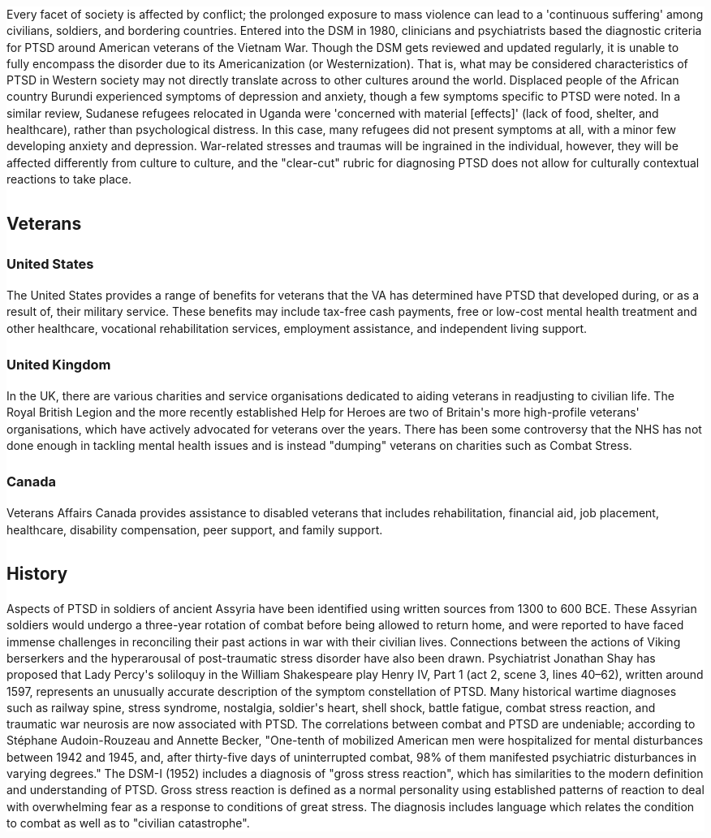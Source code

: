 Every facet of society is affected by conflict; the prolonged exposure to mass violence can lead to a 'continuous suffering' among civilians, soldiers, and bordering countries. Entered into the DSM in 1980, clinicians and psychiatrists based the diagnostic criteria for PTSD around American veterans of the Vietnam War. Though the DSM gets reviewed and updated regularly, it is unable to fully encompass the disorder due to its Americanization (or Westernization). That is, what may be considered characteristics of PTSD in Western society may not directly translate across to other cultures around the world. Displaced people of the African country Burundi experienced symptoms of depression and anxiety, though a few symptoms specific to PTSD were noted.
In a similar review, Sudanese refugees relocated in Uganda were 'concerned with material [effects]' (lack of food, shelter, and healthcare), rather than psychological distress. In this case, many refugees did not present symptoms at all, with a minor few developing anxiety and depression. War-related stresses and traumas will be ingrained in the individual, however, they will be affected differently from culture to culture, and the "clear-cut" rubric for diagnosing PTSD does not allow for culturally contextual reactions to take place.


## Veterans



### United States
 
The United States provides a range of benefits for veterans that the VA has determined have PTSD that developed during, or as a result of, their military service. These benefits may include tax-free cash payments, free or low-cost mental health treatment and other healthcare, vocational rehabilitation services, employment assistance, and independent living support.


### United Kingdom
In the UK, there are various charities and service organisations dedicated to aiding veterans in readjusting to civilian life. The Royal British Legion and the more recently established Help for Heroes are two of Britain's more high-profile veterans' organisations, which have actively advocated for veterans over the years. There has been some controversy that the NHS has not done enough in tackling mental health issues and is instead "dumping" veterans on charities such as Combat Stress.


### Canada
Veterans Affairs Canada provides assistance to disabled veterans that includes rehabilitation, financial aid, job placement, healthcare, disability compensation, peer support, and family support.


## History


Aspects of PTSD in soldiers of ancient Assyria have been identified using written sources from 1300 to 600 BCE. These Assyrian soldiers would undergo a three-year rotation of combat before being allowed to return home, and were reported to have faced immense challenges in reconciling their past actions in war with their civilian lives.
Connections between the actions of Viking berserkers and the hyperarousal of post-traumatic stress disorder have also been drawn.
Psychiatrist Jonathan Shay has proposed that Lady Percy's soliloquy in the William Shakespeare play Henry IV, Part 1 (act 2, scene 3, lines 40–62), written around 1597, represents an unusually accurate description of the symptom constellation of PTSD.
Many historical wartime diagnoses such as railway spine, stress syndrome, nostalgia, soldier's heart, shell shock, battle fatigue, combat stress reaction, and traumatic war neurosis are now associated with PTSD.
The correlations between combat and PTSD are undeniable; according to Stéphane Audoin-Rouzeau and Annette Becker, "One-tenth of mobilized American men were hospitalized for mental disturbances between 1942 and 1945, and, after thirty-five days of uninterrupted combat, 98% of them manifested psychiatric disturbances in varying degrees."
The DSM-I (1952) includes a diagnosis of "gross stress reaction", which has similarities to the modern definition and understanding of PTSD. Gross stress reaction is defined as a normal personality using established patterns of reaction to deal with overwhelming fear as a response to conditions of great stress. The diagnosis includes language which relates the condition to combat as well as to "civilian catastrophe".
